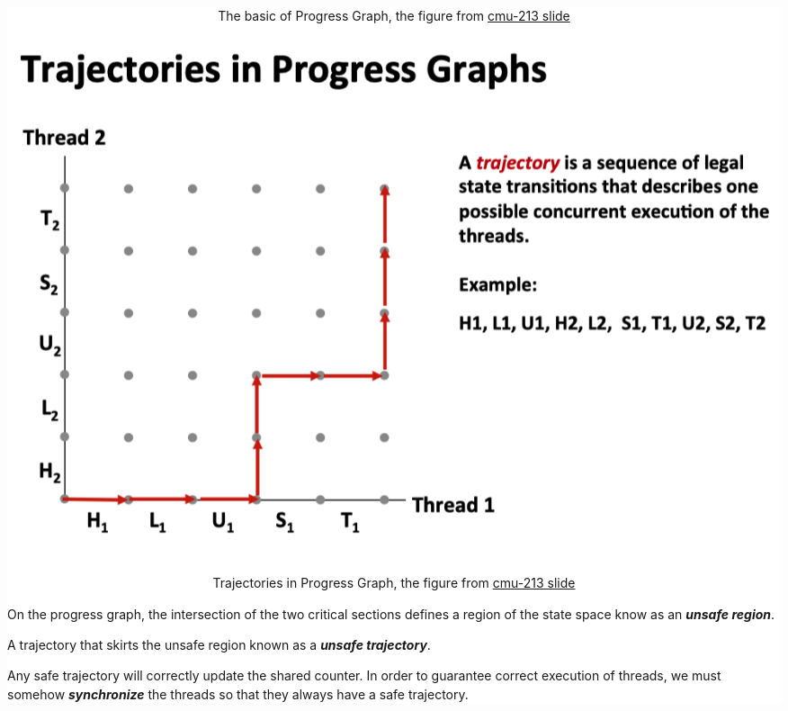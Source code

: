 <p align="center">The basic of Progress Graph, the figure from <a href = "https://www.cs.cmu.edu/afs/cs/academic/class/15213-f15/www/lectures/24-sync-basic.pdf">cmu-213 slide</a></p>



<p align="center"> <img src="./pic/trajectories_in_progress_graph.png" alt="cow" style="zoom:100%;"/> </p>

<p align="center">Trajectories in Progress Graph, the figure from <a href = "https://www.cs.cmu.edu/afs/cs/academic/class/15213-f15/www/lectures/24-sync-basic.pdf">cmu-213 slide</a></p>

On the progress graph, the intersection of the two critical sections defines a region of the state space know as an ***unsafe region***.

A trajectory that skirts the unsafe region known as a ***unsafe trajectory***.

Any safe trajectory will correctly update the shared counter. In order to guarantee correct execution of threads, we must somehow ***synchronize*** the threads so that they always have a safe trajectory.

